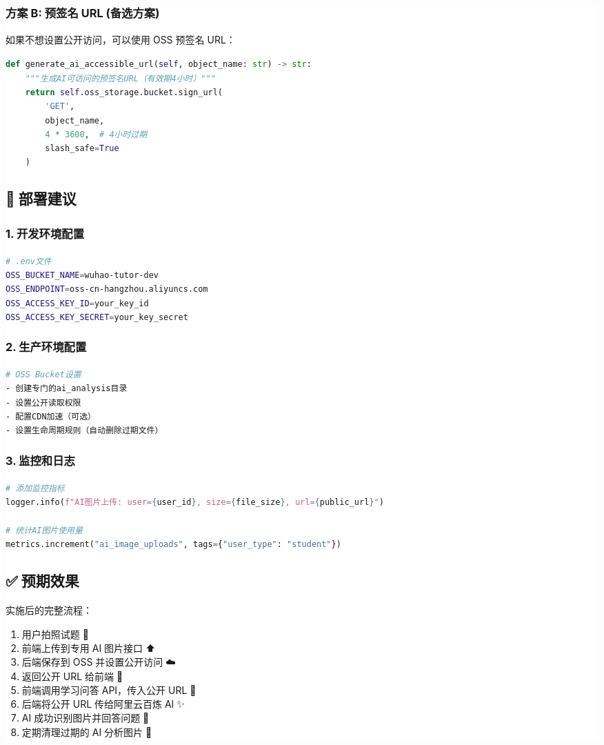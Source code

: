 ### 方案 B: 预签名 URL (备选方案)

如果不想设置公开访问，可以使用 OSS 预签名 URL：

```python
def generate_ai_accessible_url(self, object_name: str) -> str:
    """生成AI可访问的预签名URL（有效期4小时）"""
    return self.oss_storage.bucket.sign_url(
        'GET',
        object_name,
        4 * 3600,  # 4小时过期
        slash_safe=True
    )
```

## 🚀 部署建议

### 1. **开发环境配置**

```bash
# .env文件
OSS_BUCKET_NAME=wuhao-tutor-dev
OSS_ENDPOINT=oss-cn-hangzhou.aliyuncs.com
OSS_ACCESS_KEY_ID=your_key_id
OSS_ACCESS_KEY_SECRET=your_key_secret
```

### 2. **生产环境配置**

```bash
# OSS Bucket设置
- 创建专门的ai_analysis目录
- 设置公开读取权限
- 配置CDN加速（可选）
- 设置生命周期规则（自动删除过期文件）
```

### 3. **监控和日志**

```python
# 添加监控指标
logger.info(f"AI图片上传: user={user_id}, size={file_size}, url={public_url}")

# 统计AI图片使用量
metrics.increment("ai_image_uploads", tags={"user_type": "student"})
```

## ✅ 预期效果

实施后的完整流程：

1. 用户拍照试题 📱
2. 前端上传到专用 AI 图片接口 ⬆️
3. 后端保存到 OSS 并设置公开访问 ☁️
4. 返回公开 URL 给前端 🔗
5. 前端调用学习问答 API，传入公开 URL 💭
6. 后端将公开 URL 传给阿里云百炼 AI ✨
7. AI 成功识别图片并回答问题 🎯
8. 定期清理过期的 AI 分析图片 🧹
